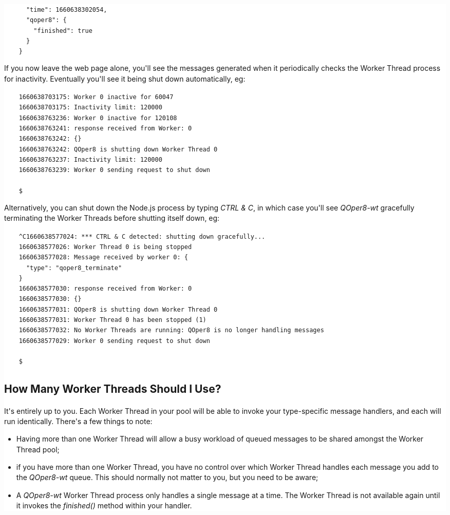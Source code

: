           "time": 1660638302054,
          "qoper8": {
            "finished": true
          }
        }


If you now leave the web page alone, you'll see the messages generated when it periodically checks the Worker Thread process for inactivity.  Eventually you'll see it being shut down automatically, eg:

        1660638703175: Worker 0 inactive for 60047
        1660638703175: Inactivity limit: 120000
        1660638763236: Worker 0 inactive for 120108
        1660638763241: response received from Worker: 0
        1660638763242: {}
        1660638763242: QOper8 is shutting down Worker Thread 0
        1660638763237: Inactivity limit: 120000
        1660638763239: Worker 0 sending request to shut down

        $


Alternatively, you can shut down the Node.js process by typing *CTRL & C*, in which case you'll see *QOper8-wt* gracefully terminating the Worker Threads before shutting itself down, eg:

        ^C1660638577024: *** CTRL & C detected: shutting down gracefully...
        1660638577026: Worker Thread 0 is being stopped
        1660638577028: Message received by worker 0: {
          "type": "qoper8_terminate"
        }
        1660638577030: response received from Worker: 0
        1660638577030: {}
        1660638577031: QOper8 is shutting down Worker Thread 0
        1660638577031: Worker Thread 0 has been stopped (1)
        1660638577032: No Worker Threads are running: QOper8 is no longer handling messages
        1660638577029: Worker 0 sending request to shut down

        $



## How Many Worker Threads Should I Use?

It's entirely up to you.  Each Worker Thread in your pool will be able to invoke your type-specific message handlers, and each will run identically.  There's a few things to note:

- Having more than one Worker Thread will allow a busy workload of queued messages to be shared amongst the Worker Thread pool;

- if you have more than one Worker Thread, you have no control over which Worker Thread handles each message you add to the *QOper8-wt* queue.  This should normally not matter to you, but you need to be aware;

- A *QOper8-wt* Worker Thread process only handles a single message at a time.  The Worker Thread is not available again until it invokes the *finished()* method within your handler.
